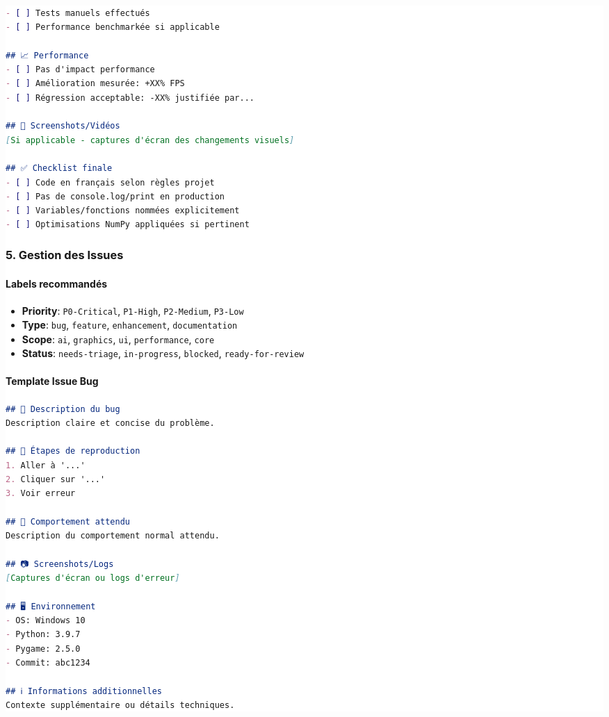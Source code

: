 ```markdown
- [ ] Tests manuels effectués
- [ ] Performance benchmarkée si applicable

## 📈 Performance
- [ ] Pas d'impact performance
- [ ] Amélioration mesurée: +XX% FPS
- [ ] Régression acceptable: -XX% justifiée par...

## 📱 Screenshots/Vidéos
[Si applicable - captures d'écran des changements visuels]

## ✅ Checklist finale
- [ ] Code en français selon règles projet
- [ ] Pas de console.log/print en production
- [ ] Variables/fonctions nommées explicitement
- [ ] Optimisations NumPy appliquées si pertinent
```

### 5. Gestion des Issues

#### Labels recommandés
- **Priority**: `P0-Critical`, `P1-High`, `P2-Medium`, `P3-Low`
- **Type**: `bug`, `feature`, `enhancement`, `documentation`
- **Scope**: `ai`, `graphics`, `ui`, `performance`, `core`
- **Status**: `needs-triage`, `in-progress`, `blocked`, `ready-for-review`

#### Template Issue Bug
```markdown
## 🐛 Description du bug
Description claire et concise du problème.

## 🔄 Étapes de reproduction
1. Aller à '...'
2. Cliquer sur '...'
3. Voir erreur

## 📱 Comportement attendu
Description du comportement normal attendu.

## 📷 Screenshots/Logs
[Captures d'écran ou logs d'erreur]

## 🖥️ Environnement
- OS: Windows 10
- Python: 3.9.7
- Pygame: 2.5.0
- Commit: abc1234

## ℹ️ Informations additionnelles
Contexte supplémentaire ou détails techniques.
```
